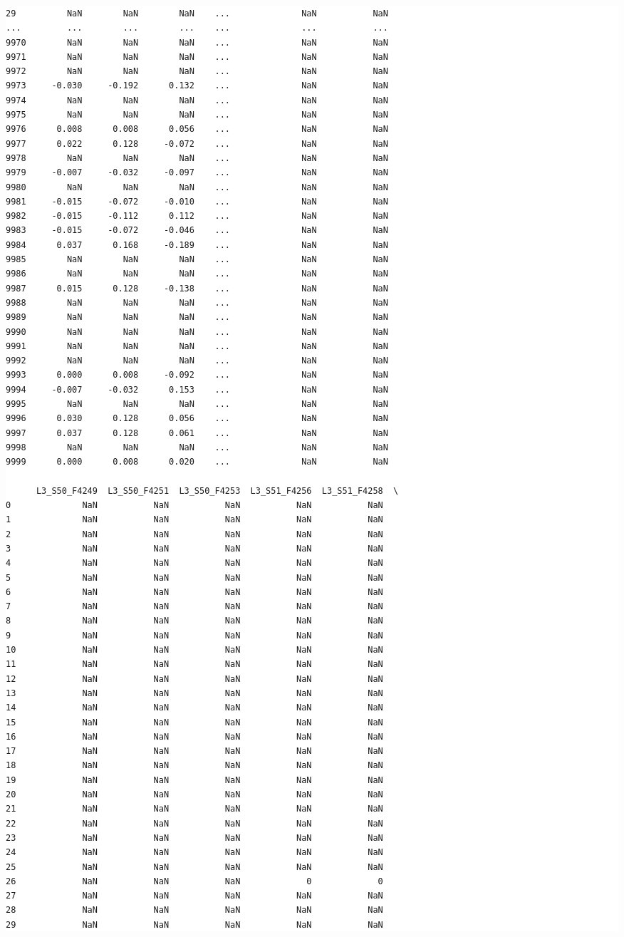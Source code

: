     29          NaN        NaN        NaN    ...              NaN           NaN   
    ...         ...        ...        ...    ...              ...           ...   
    9970        NaN        NaN        NaN    ...              NaN           NaN   
    9971        NaN        NaN        NaN    ...              NaN           NaN   
    9972        NaN        NaN        NaN    ...              NaN           NaN   
    9973     -0.030     -0.192      0.132    ...              NaN           NaN   
    9974        NaN        NaN        NaN    ...              NaN           NaN   
    9975        NaN        NaN        NaN    ...              NaN           NaN   
    9976      0.008      0.008      0.056    ...              NaN           NaN   
    9977      0.022      0.128     -0.072    ...              NaN           NaN   
    9978        NaN        NaN        NaN    ...              NaN           NaN   
    9979     -0.007     -0.032     -0.097    ...              NaN           NaN   
    9980        NaN        NaN        NaN    ...              NaN           NaN   
    9981     -0.015     -0.072     -0.010    ...              NaN           NaN   
    9982     -0.015     -0.112      0.112    ...              NaN           NaN   
    9983     -0.015     -0.072     -0.046    ...              NaN           NaN   
    9984      0.037      0.168     -0.189    ...              NaN           NaN   
    9985        NaN        NaN        NaN    ...              NaN           NaN   
    9986        NaN        NaN        NaN    ...              NaN           NaN   
    9987      0.015      0.128     -0.138    ...              NaN           NaN   
    9988        NaN        NaN        NaN    ...              NaN           NaN   
    9989        NaN        NaN        NaN    ...              NaN           NaN   
    9990        NaN        NaN        NaN    ...              NaN           NaN   
    9991        NaN        NaN        NaN    ...              NaN           NaN   
    9992        NaN        NaN        NaN    ...              NaN           NaN   
    9993      0.000      0.008     -0.092    ...              NaN           NaN   
    9994     -0.007     -0.032      0.153    ...              NaN           NaN   
    9995        NaN        NaN        NaN    ...              NaN           NaN   
    9996      0.030      0.128      0.056    ...              NaN           NaN   
    9997      0.037      0.128      0.061    ...              NaN           NaN   
    9998        NaN        NaN        NaN    ...              NaN           NaN   
    9999      0.000      0.008      0.020    ...              NaN           NaN   
    
          L3_S50_F4249  L3_S50_F4251  L3_S50_F4253  L3_S51_F4256  L3_S51_F4258  \
    0              NaN           NaN           NaN           NaN           NaN   
    1              NaN           NaN           NaN           NaN           NaN   
    2              NaN           NaN           NaN           NaN           NaN   
    3              NaN           NaN           NaN           NaN           NaN   
    4              NaN           NaN           NaN           NaN           NaN   
    5              NaN           NaN           NaN           NaN           NaN   
    6              NaN           NaN           NaN           NaN           NaN   
    7              NaN           NaN           NaN           NaN           NaN   
    8              NaN           NaN           NaN           NaN           NaN   
    9              NaN           NaN           NaN           NaN           NaN   
    10             NaN           NaN           NaN           NaN           NaN   
    11             NaN           NaN           NaN           NaN           NaN   
    12             NaN           NaN           NaN           NaN           NaN   
    13             NaN           NaN           NaN           NaN           NaN   
    14             NaN           NaN           NaN           NaN           NaN   
    15             NaN           NaN           NaN           NaN           NaN   
    16             NaN           NaN           NaN           NaN           NaN   
    17             NaN           NaN           NaN           NaN           NaN   
    18             NaN           NaN           NaN           NaN           NaN   
    19             NaN           NaN           NaN           NaN           NaN   
    20             NaN           NaN           NaN           NaN           NaN   
    21             NaN           NaN           NaN           NaN           NaN   
    22             NaN           NaN           NaN           NaN           NaN   
    23             NaN           NaN           NaN           NaN           NaN   
    24             NaN           NaN           NaN           NaN           NaN   
    25             NaN           NaN           NaN           NaN           NaN   
    26             NaN           NaN           NaN             0             0   
    27             NaN           NaN           NaN           NaN           NaN   
    28             NaN           NaN           NaN           NaN           NaN   
    29             NaN           NaN           NaN           NaN           NaN   